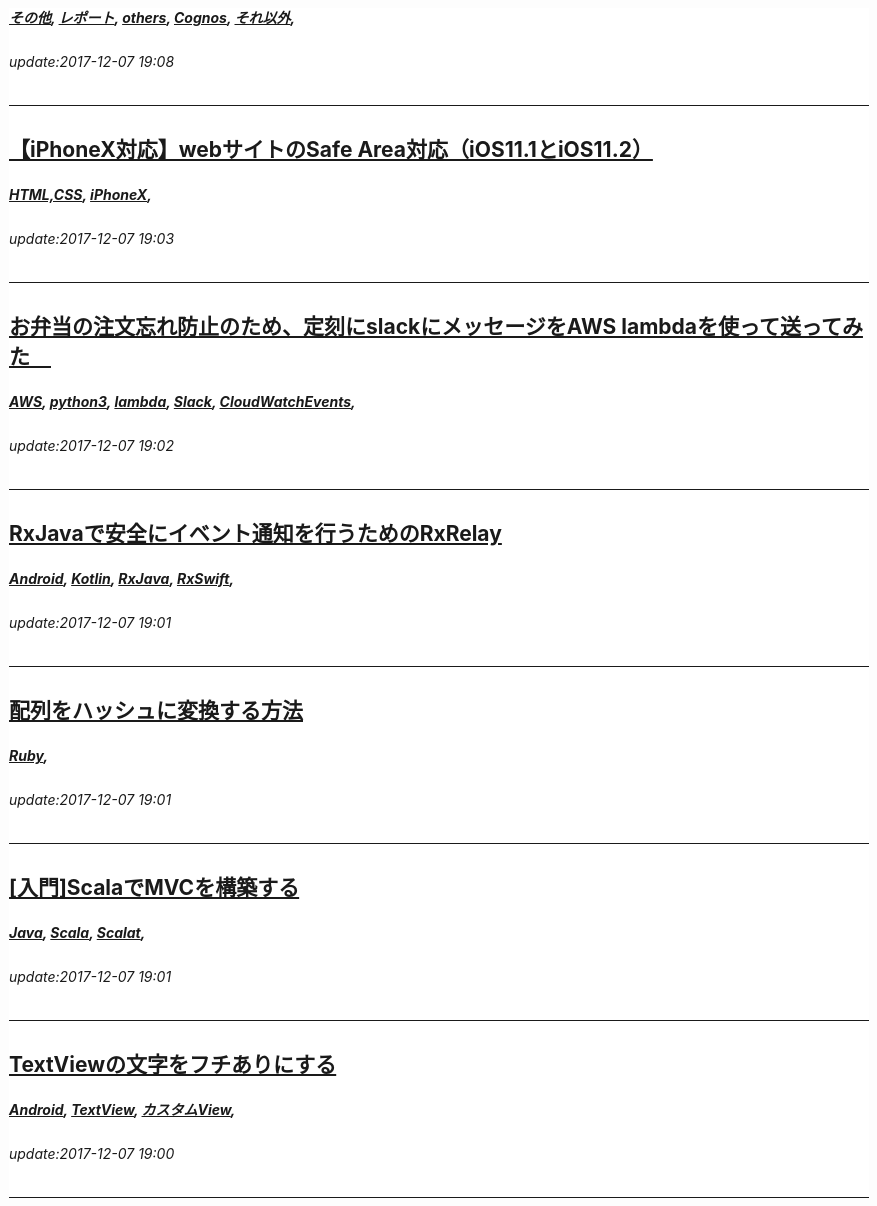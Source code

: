 ##### [その他](https://qiita.com/tags/その他), [レポート](https://qiita.com/tags/レポート), [others](https://qiita.com/tags/others), [Cognos](https://qiita.com/tags/Cognos), [それ以外](https://qiita.com/tags/それ以外), 
###### update:2017-12-07 19:08
---
## [【iPhoneX対応】webサイトのSafe Area対応（iOS11.1とiOS11.2）](https://qiita.com/kanakana0330@github/items/6ae264b9da00c326ab1d)
##### [HTML,CSS](https://qiita.com/tags/HTML,CSS), [iPhoneX](https://qiita.com/tags/iPhoneX), 
###### update:2017-12-07 19:03
---
## [お弁当の注文忘れ防止のため、定刻にslackにメッセージをAWS lambdaを使って送ってみた　](https://qiita.com/tottu22/items/1dc722d2272295d28d05)
##### [AWS](https://qiita.com/tags/AWS), [python3](https://qiita.com/tags/python3), [lambda](https://qiita.com/tags/lambda), [Slack](https://qiita.com/tags/Slack), [CloudWatchEvents](https://qiita.com/tags/CloudWatchEvents), 
###### update:2017-12-07 19:02
---
## [RxJavaで安全にイベント通知を行うためのRxRelay](https://qiita.com/kakajika/items/0db64ec6de370d0613f1)
##### [Android](https://qiita.com/tags/Android), [Kotlin](https://qiita.com/tags/Kotlin), [RxJava](https://qiita.com/tags/RxJava), [RxSwift](https://qiita.com/tags/RxSwift), 
###### update:2017-12-07 19:01
---
## [配列をハッシュに変換する方法](https://qiita.com/taram/items/690acec4f7873e40dd97)
##### [Ruby](https://qiita.com/tags/Ruby), 
###### update:2017-12-07 19:01
---
## [[入門]ScalaでMVCを構築する](https://qiita.com/1915keke/items/e250426465ffb0680ad1)
##### [Java](https://qiita.com/tags/Java), [Scala](https://qiita.com/tags/Scala), [Scalat](https://qiita.com/tags/Scalat), 
###### update:2017-12-07 19:01
---
## [TextViewの文字をフチありにする](https://qiita.com/tepi/items/84098e1fc09feb41957a)
##### [Android](https://qiita.com/tags/Android), [TextView](https://qiita.com/tags/TextView), [カスタムView](https://qiita.com/tags/カスタムView), 
###### update:2017-12-07 19:00
---
